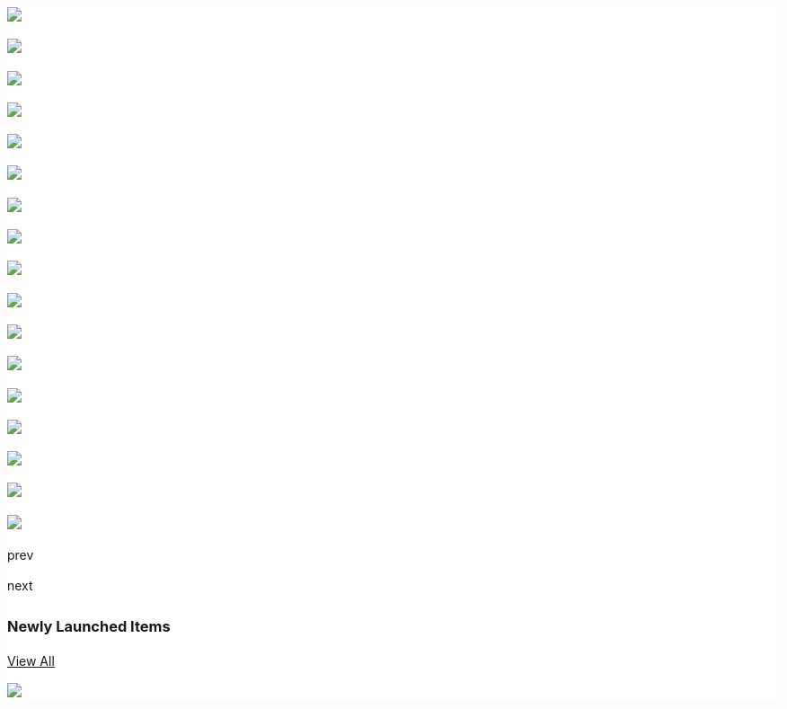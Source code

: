 [![](https://mewmewshopbd.com/uploads/brand/2024/1727218854.png)](https://mewmewshopbd.com/brand/ciao)

[![](https://mewmewshopbd.com/uploads/brand/2024/1727652359.png)](https://mewmewshopbd.com/brand/summit10)

[![](https://media.mewmewshopbd.com/uploads/media-manager/2025/03/whatsapp-image-2025-03-16-at-80428-pm-1742297778.jpeg)](https://mewmewshopbd.com/brand/misha)

[![](https://mewmewshopbd.com/uploads/brand/2024/1728082273.jpeg)](https://mewmewshopbd.com/brand/pedigree)

[![](https://mewmewshopbd.com/uploads/brand/2024/1728337927.png)](https://mewmewshopbd.com/brand/bona-meow)

[![](https://mewmewshopbd.com/uploads/brand/2024/1728751196.JPG)](https://mewmewshopbd.com/brand/predies)

[![](https://mewmewshopbd.com/uploads/brand/2024/1731242002.jpg)](https://mewmewshopbd.com/brand/petme)

[![](https://media.mewmewshopbd.com/uploads/media-manager/2025/03/whatsapp-image-2025-03-16-at-80755-pm-1742297852.jpeg)](https://mewmewshopbd.com/brand/petmetro)

[![](https://media.mewmewshopbd.com/uploads/media-manager/2024/12/1000037711-1733331054.jpg)](https://mewmewshopbd.com/brand/royalist)

[![](https://media.mewmewshopbd.com/uploads/media-manager/2025/01/pramy-1736166027.png)](https://mewmewshopbd.com/brand/pramy)

[![](https://media.mewmewshopbd.com/uploads/media-manager/2025/01/lola-1738266688.png)](https://mewmewshopbd.com/brand/lola-co)

[![](https://media.mewmewshopbd.com/uploads/media-manager/2025/03/whatsapp-image-2025-03-16-at-70016-pm-1742151740.jpeg)](https://mewmewshopbd.com/brand/bengal)

[![](https://media.mewmewshopbd.com/uploads/media-manager/2025/03/Bado-1741458382.png)](https://mewmewshopbd.com/brand/bado)

[![](https://media.mewmewshopbd.com/uploads/media-manager/2025/03/Canga-1741458624.png)](https://mewmewshopbd.com/brand/cango-cat-food)

[![](https://media.mewmewshopbd.com/uploads/media-manager/2025/04/billi-1744715857.png)](https://mewmewshopbd.com/brand/billi)

[![](https://media.mewmewshopbd.com/uploads/media-manager/2025/04/bellotta-1745589940.png)](https://mewmewshopbd.com/brand/bellotta)

[![](https://media.mewmewshopbd.com/uploads/media-manager/2025/05/paws-1748103165.png)](https://mewmewshopbd.com/brand/paws)

prev

next

### Newly Launched Items

[View All](https://mewmewshopbd.com/search?sortby=latest)

[![](https://media.mewmewshopbd.com/uploads/media-manager/2025/05/peides-black-catz-creamy-treat-with-chicken-flavor-15g-1pcs-1756917147.jpg)](https://mewmewshopbd.com/product/peides-black-catz-creamy-treat-with-chicken-flavor-15g-1pcs)
